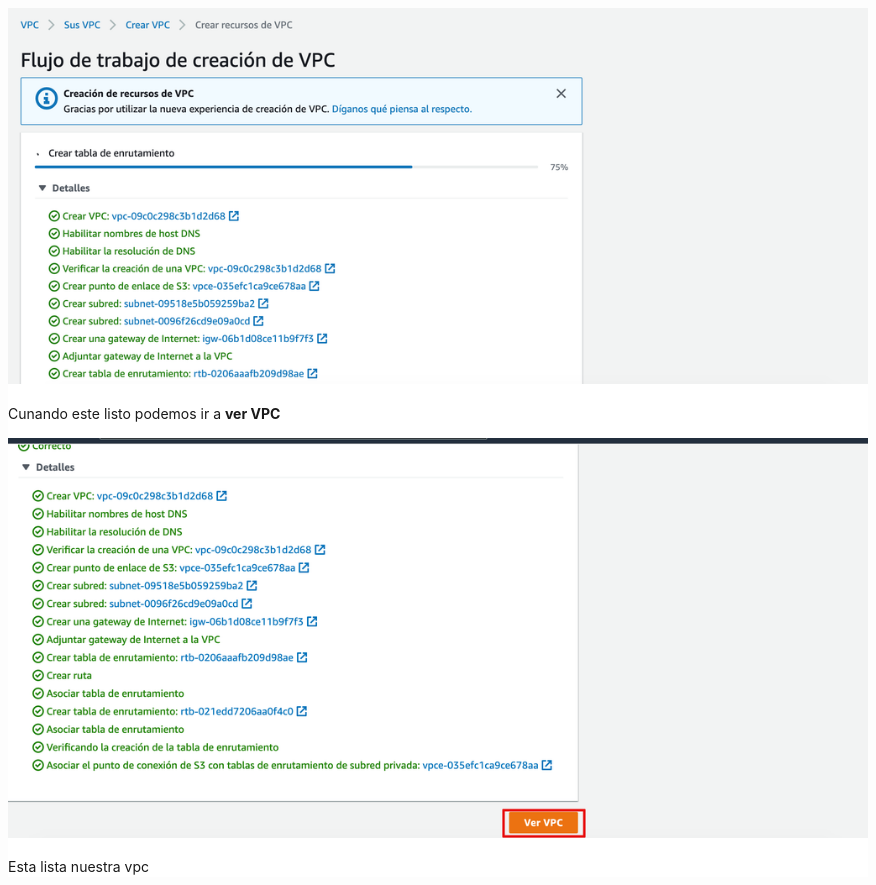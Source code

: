 ![6](img/6.png)

Cunando este listo podemos ir a **ver VPC**

![7](img/7.png)

Esta lista nuestra vpc
